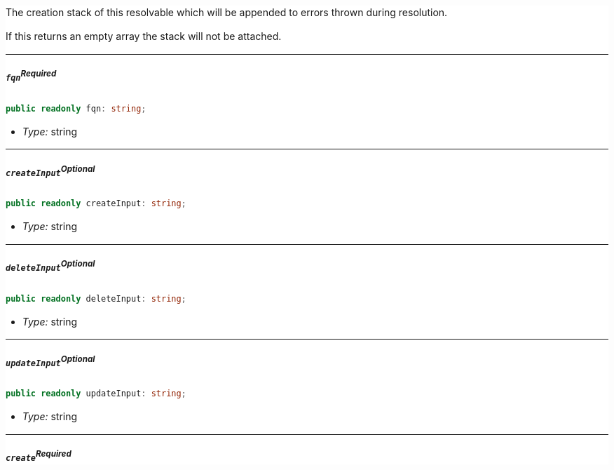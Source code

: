 The creation stack of this resolvable which will be appended to errors thrown during resolution.

If this returns an empty array the stack will not be attached.

---

##### `fqn`<sup>Required</sup> <a name="fqn" id="rhizo-co-terraform-provider-oci.fleetAppsManagementFleetResource.FleetAppsManagementFleetResourceTimeoutsOutputReference.property.fqn"></a>

```typescript
public readonly fqn: string;
```

- *Type:* string

---

##### `createInput`<sup>Optional</sup> <a name="createInput" id="rhizo-co-terraform-provider-oci.fleetAppsManagementFleetResource.FleetAppsManagementFleetResourceTimeoutsOutputReference.property.createInput"></a>

```typescript
public readonly createInput: string;
```

- *Type:* string

---

##### `deleteInput`<sup>Optional</sup> <a name="deleteInput" id="rhizo-co-terraform-provider-oci.fleetAppsManagementFleetResource.FleetAppsManagementFleetResourceTimeoutsOutputReference.property.deleteInput"></a>

```typescript
public readonly deleteInput: string;
```

- *Type:* string

---

##### `updateInput`<sup>Optional</sup> <a name="updateInput" id="rhizo-co-terraform-provider-oci.fleetAppsManagementFleetResource.FleetAppsManagementFleetResourceTimeoutsOutputReference.property.updateInput"></a>

```typescript
public readonly updateInput: string;
```

- *Type:* string

---

##### `create`<sup>Required</sup> <a name="create" id="rhizo-co-terraform-provider-oci.fleetAppsManagementFleetResource.FleetAppsManagementFleetResourceTimeoutsOutputReference.property.create"></a>
